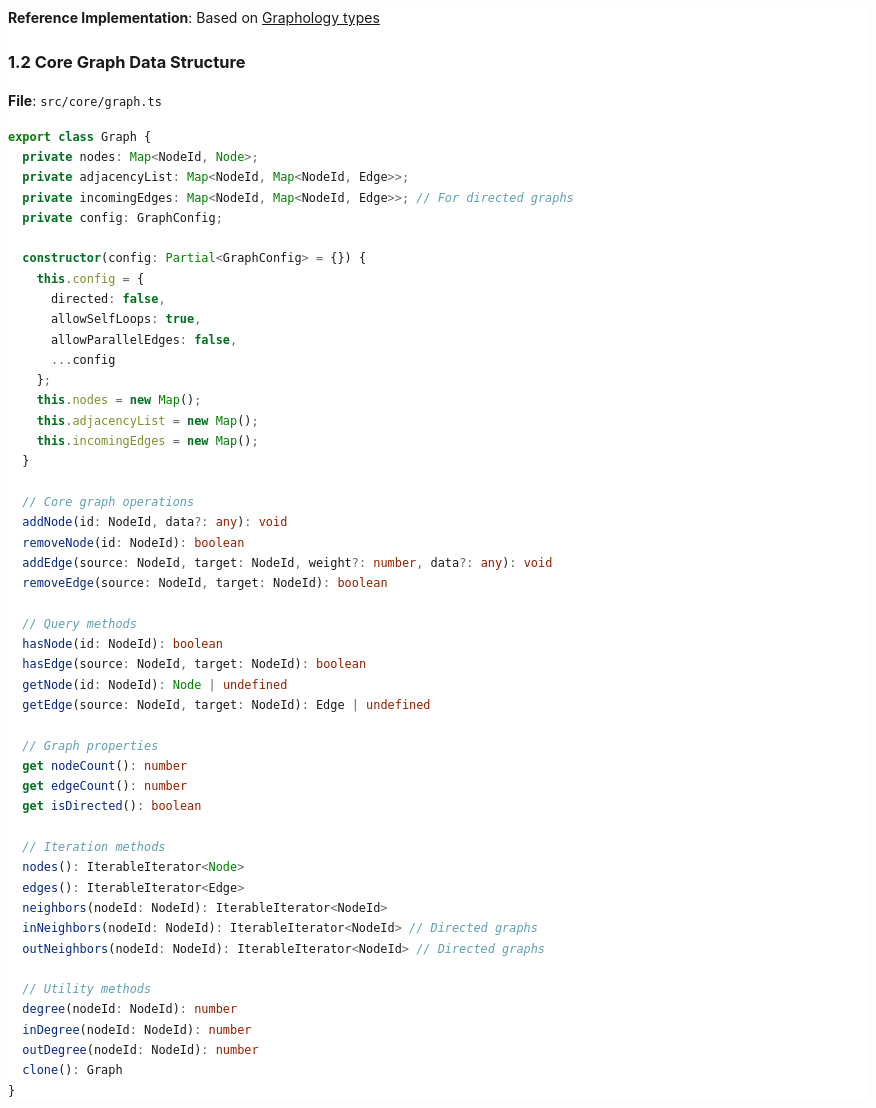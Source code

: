 **Reference Implementation**: Based on [Graphology types](https://graphology.github.io/docs/graph#graph-types)

### 1.2 Core Graph Data Structure

**File**: `src/core/graph.ts`

```typescript
export class Graph {
  private nodes: Map<NodeId, Node>;
  private adjacencyList: Map<NodeId, Map<NodeId, Edge>>;
  private incomingEdges: Map<NodeId, Map<NodeId, Edge>>; // For directed graphs
  private config: GraphConfig;

  constructor(config: Partial<GraphConfig> = {}) {
    this.config = {
      directed: false,
      allowSelfLoops: true,
      allowParallelEdges: false,
      ...config
    };
    this.nodes = new Map();
    this.adjacencyList = new Map();
    this.incomingEdges = new Map();
  }

  // Core graph operations
  addNode(id: NodeId, data?: any): void
  removeNode(id: NodeId): boolean
  addEdge(source: NodeId, target: NodeId, weight?: number, data?: any): void
  removeEdge(source: NodeId, target: NodeId): boolean
  
  // Query methods
  hasNode(id: NodeId): boolean
  hasEdge(source: NodeId, target: NodeId): boolean
  getNode(id: NodeId): Node | undefined
  getEdge(source: NodeId, target: NodeId): Edge | undefined
  
  // Graph properties
  get nodeCount(): number
  get edgeCount(): number
  get isDirected(): boolean
  
  // Iteration methods
  nodes(): IterableIterator<Node>
  edges(): IterableIterator<Edge>
  neighbors(nodeId: NodeId): IterableIterator<NodeId>
  inNeighbors(nodeId: NodeId): IterableIterator<NodeId> // Directed graphs
  outNeighbors(nodeId: NodeId): IterableIterator<NodeId> // Directed graphs
  
  // Utility methods
  degree(nodeId: NodeId): number
  inDegree(nodeId: NodeId): number
  outDegree(nodeId: NodeId): number
  clone(): Graph
}
```
